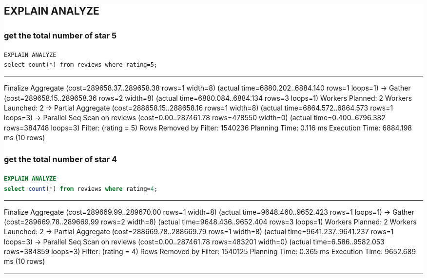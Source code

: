## EXPLAIN ANALYZE

### get the total number of star 5

```
EXPLAIN ANALYZE
select count(*) from reviews where rating=5;                                                              
```

----------------------------------------------------------------------------------------------------------------------------------------------
 Finalize Aggregate  (cost=289658.37..289658.38 rows=1 width=8) (actual time=6880.202..6884.140 rows=1 loops=1)
   ->  Gather  (cost=289658.15..289658.36 rows=2 width=8) (actual time=6880.084..6884.134 rows=3 loops=1)
         Workers Planned: 2
         Workers Launched: 2
         ->  Partial Aggregate  (cost=288658.15..288658.16 rows=1 width=8) (actual time=6864.572..6864.573 rows=1 loops=3)
               ->  Parallel Seq Scan on reviews  (cost=0.00..287461.78 rows=478550 width=0) (actual time=0.400..6796.382 rows=384748 loops=3)
                     Filter: (rating = 5)
                     Rows Removed by Filter: 1540236
 Planning Time: 0.116 ms
 Execution Time: 6884.198 ms
(10 rows)

### get the total number of star 4

```sql
EXPLAIN ANALYZE
select count(*) from reviews where rating=4;                                                             
```
----------------------------------------------------------------------------------------------------------------------------------------------
 Finalize Aggregate  (cost=289669.99..289670.00 rows=1 width=8) (actual time=9648.460..9652.423 rows=1 loops=1)
   ->  Gather  (cost=289669.78..289669.99 rows=2 width=8) (actual time=9648.436..9652.404 rows=3 loops=1)
         Workers Planned: 2
         Workers Launched: 2
         ->  Partial Aggregate  (cost=288669.78..288669.79 rows=1 width=8) (actual time=9641.237..9641.237 rows=1 loops=3)
               ->  Parallel Seq Scan on reviews  (cost=0.00..287461.78 rows=483201 width=0) (actual time=6.586..9582.053 rows=384859 loops=3)
                     Filter: (rating = 4)
                     Rows Removed by Filter: 1540125
 Planning Time: 0.365 ms
 Execution Time: 9652.689 ms
(10 rows)

---
